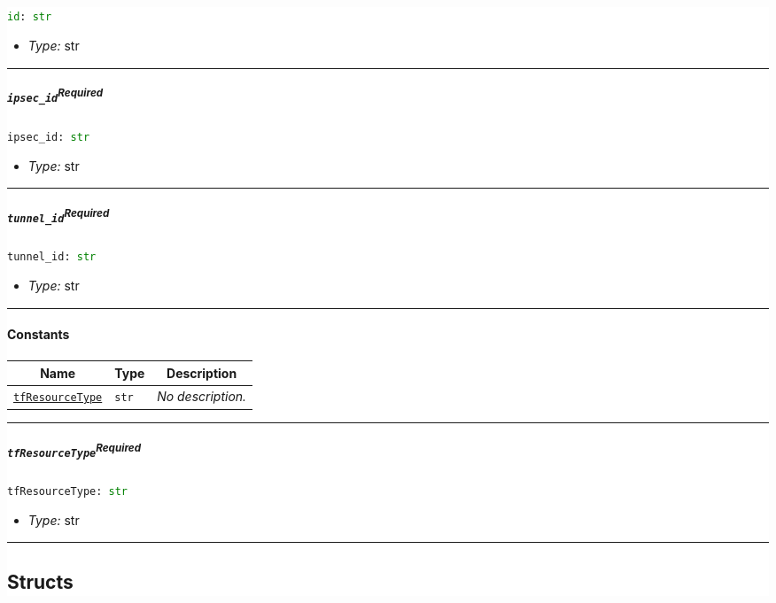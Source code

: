 ```python
id: str
```

- *Type:* str

---

##### `ipsec_id`<sup>Required</sup> <a name="ipsec_id" id="rhizo-co-terraform-provider-oci.dataOciCoreIpsecConnectionTunnelRoutes.DataOciCoreIpsecConnectionTunnelRoutes.property.ipsecId"></a>

```python
ipsec_id: str
```

- *Type:* str

---

##### `tunnel_id`<sup>Required</sup> <a name="tunnel_id" id="rhizo-co-terraform-provider-oci.dataOciCoreIpsecConnectionTunnelRoutes.DataOciCoreIpsecConnectionTunnelRoutes.property.tunnelId"></a>

```python
tunnel_id: str
```

- *Type:* str

---

#### Constants <a name="Constants" id="Constants"></a>

| **Name** | **Type** | **Description** |
| --- | --- | --- |
| <code><a href="#rhizo-co-terraform-provider-oci.dataOciCoreIpsecConnectionTunnelRoutes.DataOciCoreIpsecConnectionTunnelRoutes.property.tfResourceType">tfResourceType</a></code> | <code>str</code> | *No description.* |

---

##### `tfResourceType`<sup>Required</sup> <a name="tfResourceType" id="rhizo-co-terraform-provider-oci.dataOciCoreIpsecConnectionTunnelRoutes.DataOciCoreIpsecConnectionTunnelRoutes.property.tfResourceType"></a>

```python
tfResourceType: str
```

- *Type:* str

---

## Structs <a name="Structs" id="Structs"></a>
